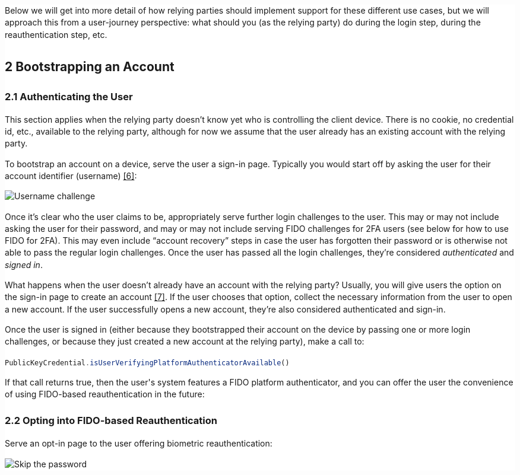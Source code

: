 Below we will get into more detail of how relying parties should
implement support for these different use cases, but we will approach
this from a user-journey perspective: what should you (as the relying
party) do during the login step, during the reauthentication step, etc.

## 2 Bootstrapping an Account

### 2.1 Authenticating the User

This section applies when the relying party doesn’t know yet who is
controlling the client device. There is no cookie, no credential id,
etc., available to the relying party, although for now we assume that
the user already has an existing account with the relying party.

To bootstrap an account on a device, serve the user a sign-in page.
Typically you would start off by asking the user for their account
identifier (username) [[6]](#footnote-6):

![Username challenge](images/image6.png)

Once it’s clear who the user claims to be, appropriately serve further
login challenges to the user. This may or may not include asking the
user for their password, and may or may not include serving FIDO
challenges for 2FA users (see below for how to use FIDO for 2FA). This
may even include “account recovery” steps in case the user has forgotten
their password or is otherwise not able to pass the regular login
challenges. Once the user has passed all the login challenges, they’re
considered *authenticated* and *signed in*.

What happens when the user doesn’t already have an account with the
relying party? Usually, you will give users the option on the sign-in
page to create an account [[7]](#footnote-7). If the user chooses that option, collect
the necessary information from the user to open a new account. If the
user successfully opens a new account, they’re also considered
authenticated and sign-in.

Once the user is signed in (either because they bootstrapped their
account on the device by passing one or more login challenges, or
because they just created a new account at the relying party), make a
call to:

```javascript
PublicKeyCredential.isUserVerifyingPlatformAuthenticatorAvailable()
```

If that call returns true, then the user's system features a FIDO
platform authenticator, and you can offer the user the convenience of
using FIDO-based reauthentication in the future:

### 2.2 Opting into FIDO-based Reauthentication

Serve an opt-in page to the user offering biometric reauthentication:

![Skip the password](images/image1.png)
